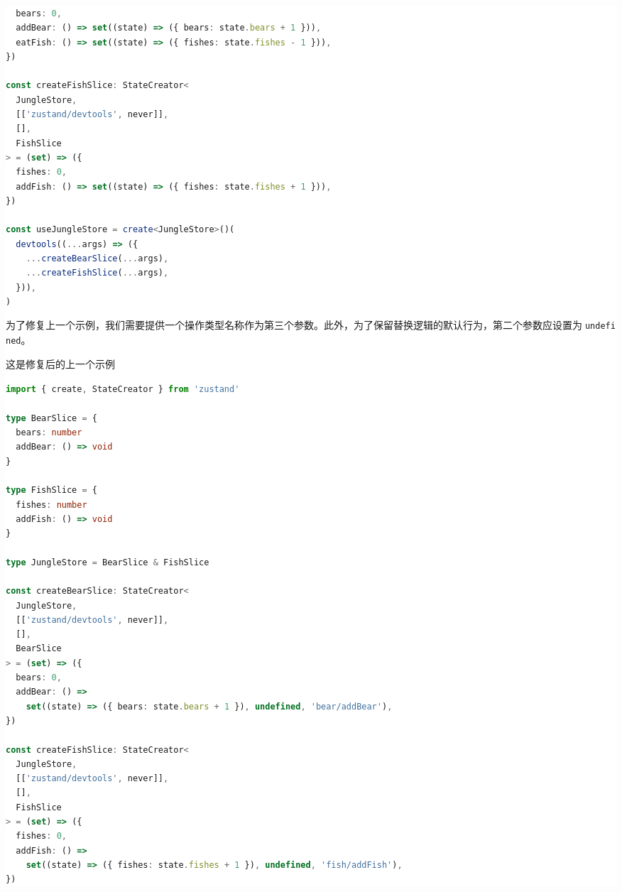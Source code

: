 ```ts
  bears: 0,
  addBear: () => set((state) => ({ bears: state.bears + 1 })),
  eatFish: () => set((state) => ({ fishes: state.fishes - 1 })),
})

const createFishSlice: StateCreator<
  JungleStore,
  [['zustand/devtools', never]],
  [],
  FishSlice
> = (set) => ({
  fishes: 0,
  addFish: () => set((state) => ({ fishes: state.fishes + 1 })),
})

const useJungleStore = create<JungleStore>()(
  devtools((...args) => ({
    ...createBearSlice(...args),
    ...createFishSlice(...args),
  })),
)
```

为了修复上一个示例，我们需要提供一个操作类型名称作为第三个参数。此外，为了保留替换逻辑的默认行为，第二个参数应设置为 `undefined`。

这是修复后的上一个示例

```ts
import { create, StateCreator } from 'zustand'

type BearSlice = {
  bears: number
  addBear: () => void
}

type FishSlice = {
  fishes: number
  addFish: () => void
}

type JungleStore = BearSlice & FishSlice

const createBearSlice: StateCreator<
  JungleStore,
  [['zustand/devtools', never]],
  [],
  BearSlice
> = (set) => ({
  bears: 0,
  addBear: () =>
    set((state) => ({ bears: state.bears + 1 }), undefined, 'bear/addBear'),
})

const createFishSlice: StateCreator<
  JungleStore,
  [['zustand/devtools', never]],
  [],
  FishSlice
> = (set) => ({
  fishes: 0,
  addFish: () =>
    set((state) => ({ fishes: state.fishes + 1 }), undefined, 'fish/addFish'),
})

```
